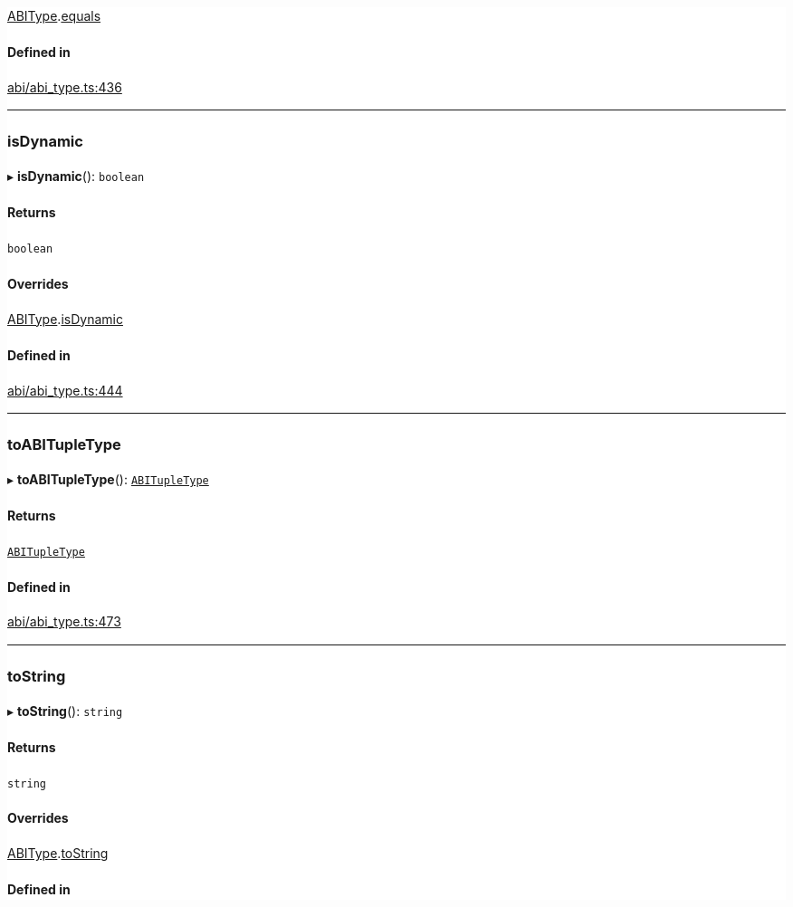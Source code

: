 [ABIType](ABIType.md).[equals](ABIType.md#equals)

#### Defined in

[abi/abi_type.ts:436](https://github.com/algorand/js-algorand-sdk/blob/13a5d73/src/abi/abi_type.ts#L436)

___

### isDynamic

▸ **isDynamic**(): `boolean`

#### Returns

`boolean`

#### Overrides

[ABIType](ABIType.md).[isDynamic](ABIType.md#isdynamic)

#### Defined in

[abi/abi_type.ts:444](https://github.com/algorand/js-algorand-sdk/blob/13a5d73/src/abi/abi_type.ts#L444)

___

### toABITupleType

▸ **toABITupleType**(): [`ABITupleType`](ABITupleType.md)

#### Returns

[`ABITupleType`](ABITupleType.md)

#### Defined in

[abi/abi_type.ts:473](https://github.com/algorand/js-algorand-sdk/blob/13a5d73/src/abi/abi_type.ts#L473)

___

### toString

▸ **toString**(): `string`

#### Returns

`string`

#### Overrides

[ABIType](ABIType.md).[toString](ABIType.md#tostring)

#### Defined in
